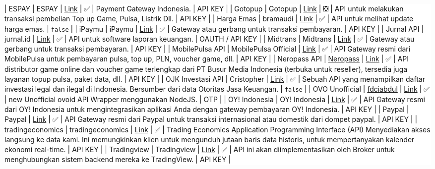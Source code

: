 | ESPAY                    | ESPAY                                           | [Link](https://sandbox-kit.espay.id/docs/v2/docespay/en/index.php)            | ✅     | Payment Gateway Indonesia.                                                                                                                                                                                             | API KEY         |
| Gotopup                  | Gotopup                                         | [Link](https://docs.gotopup.id/)                                              | ❎     | API untuk melakukan transaksi pembelian Top up Game, Pulsa, Listrik Dll.                                                                                                                                               | API KEY         |
| Harga Emas               | bramaudi                                        | [Link](https://codeberg.org/bramaudi/gold-price)                              | ✅     | API untuk melihat update harga emas.                                                                                                                                                                                   | `false`         |
| iPaymu                   | iPaymu                                          | [Link](https://ipaymu.com/dokumentasi-api)                                    | ✅     | Gateway atau gerbang untuk transaksi pembayaran.                                                                                                                                                                       | API KEY         |
| Jurnal API               | jurnal.id                                       | [Link](https://api-jurnal.api-docs.io/v1/getting-started/introduction)        | ✅     | API untuk software laporan keuangan.                                                                                                                                                                                   | OAUTH / API KEY |
| Midtrans                 | Midtrans                                        | [Link](https://docs.midtrans.com)                                             | ✅     | Gateway atau gerbang untuk transaksi pembayaran.                                                                                                                                                                       | API KEY         |
| MobilePulsa API          | MobilePulsa Official                            | [Link](https://developer.mobilepulsa.net)                                     | ✅     | API Gateway resmi dari MobilePulsa untuk pembayaran pulsa, top up, PLN, voucher game, dll.                                                                                                                             | API KEY         |
| Neropass API             | [Neropass](https://neropass.com/reseller)       | [Link](https://docs.neropass.com)                                             | ✅     | API distributor game online dan voucher game terlengkap dari PT Busur Media Indonesia (terbuka untuk reseller), tersedia juga layanan topup pulsa, paket data, dll.                                                    | API KEY         |
| OJK Investasi API        | Cristopher                                      | [Link](https://github.com/Namchee/ojk-invest-api)                             | ✅     | Sebuah API yang menampilkan daftar investasi legal dan ilegal di Indonesia. Bersumber dari data Otoritas Jasa Keuangan.                                                                                                | `false`         |
| OVO Unofficial           | [fdciabdul](https://github.com/fdciabdul)       | [Link](https://github.com/fdciabdul/new-ovoid-nodejs)                         | ✅     | new Unofficial ovoid API Wrapper menggunakan NodeJS.                                                                                                                                                                   | OTP             |
| OY! Indonesia            | OY! Indonesia                                   | [Link](https://api-docs.oyindonesia.com/#introduction)                        | ✅     | API Gateway resmi dari OY! Indonesia untuk mengintegrasikan aplikasi Anda dengan gateway pembayaran OY! Indonesia.                                                                                                     | API KEY         |
| Paypal                   | Paypal                                          | [Link](https://developer.paypal.com/api/rest/)                                | ✅     | API Gateway resmi dari Paypal untuk transaksi internasional atau domestik dari dompet paypal.                                                                                                                          | API KEY         |
| tradingeconomics         | tradingeconomics                                | [Link](https://tradingeconomics.com/api/)                                     | ✅     | Trading Economics Application Programming Interface (API) Menyediakan akses langsung ke data kami. Ini memungkinkan klien untuk mengunduh jutaan baris data historis, untuk mempertanyakan kalender ekonomi real-time. | API KEY         |
| Tradingview              | Tradingview                                     | [Link](https://www.tradingview.com/rest-api-spec)                             | ✅     | API ini akan diimplementasikan oleh Broker untuk menghubungkan sistem backend mereka ke TradingView.                                                                                                                   | API KEY         |